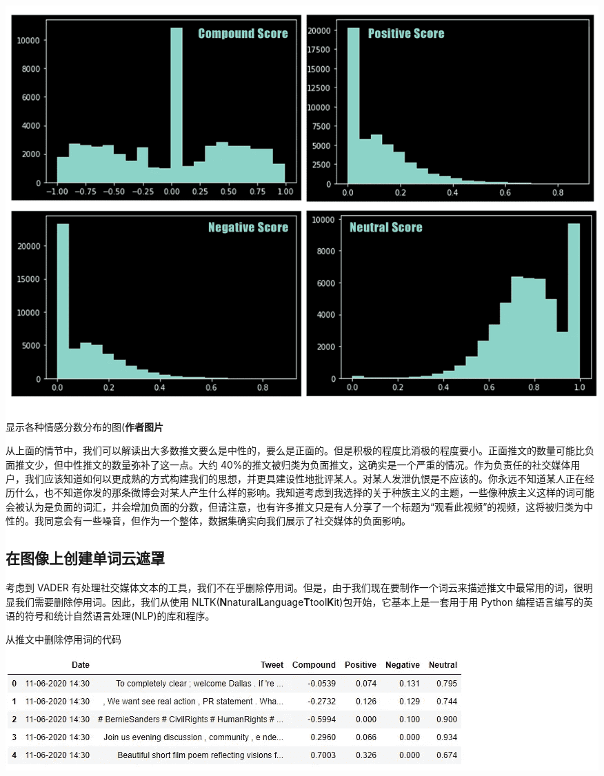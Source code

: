 ![](img/d39861dfa6a98195f5df79a249e9f5b7.png)

显示各种情感分数分布的图(**作者图片**

从上面的情节中，我们可以解读出大多数推文要么是中性的，要么是正面的。但是积极的程度比消极的程度要小。正面推文的数量可能比负面推文少，但中性推文的数量弥补了这一点。大约 40%的推文被归类为负面推文，这确实是一个严重的情况。作为负责任的社交媒体用户，我们应该知道如何以更成熟的方式构建我们的思想，并更具建设性地批评某人。对某人发泄仇恨是不应该的。你永远不知道某人正在经历什么，也不知道你发的那条微博会对某人产生什么样的影响。我知道考虑到我选择的关于种族主义的主题，一些像种族主义这样的词可能会被认为是负面的词汇，并会增加负面的分数，但请注意，也有许多推文只是有人分享了一个标题为“观看此视频”的视频，这将被归类为中性的。我同意会有一些噪音，但作为一个整体，数据集确实向我们展示了社交媒体的负面影响。

## 在图像上创建单词云遮罩

考虑到 VADER 有处理社交媒体文本的工具，我们不在乎删除停用词。但是，由于我们现在要制作一个词云来描述推文中最常用的词，很明显我们需要删除停用词。因此，我们从使用 NLTK(**N**natural**L**anguage**T**tool**K**it)包开始，它基本上是一套用于用 Python 编程语言编写的英语的符号和统计自然语言处理(NLP)的库和程序。

从推文中删除停用词的代码

![](img/889bcdeb630c3758ba2fe53c465e8c90.png)

